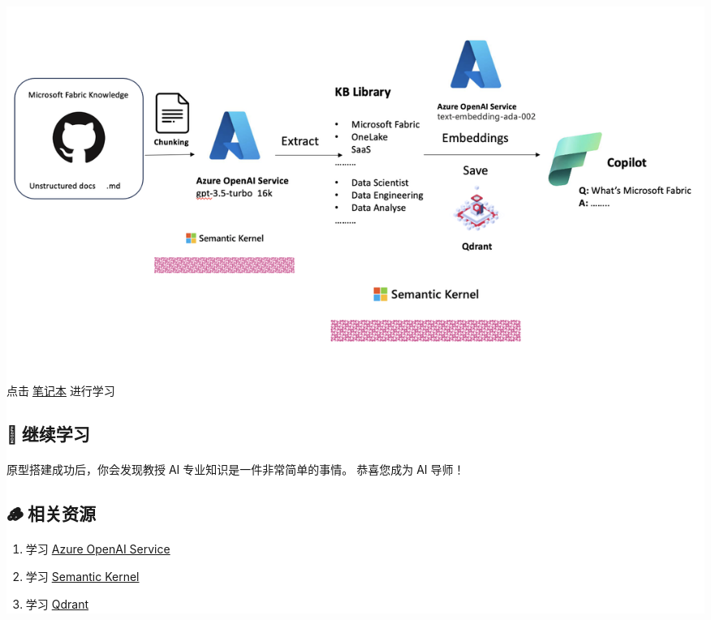 ![prototype](../../../imgs/lab1/ptshow.png)

点击 [笔记本](../../../code/lab1/prototype.ipynb)  进行学习


## **🔁 继续学习**

原型搭建成功后，你会发现教授 AI 专业知识是一件非常简单的事情。 恭喜您成为 AI 导师！


## **🪵 相关资源**

1. 学习 [Azure OpenAI Service](https://learn.microsoft.com/en-us/azure/cognitive-services/openai/overview)

2. 学习 [Semantic Kernel](https://learn.microsoft.com/en-us/semantic-kernel/overview/)

3. 学习 [Qdrant](https://qdrant.tech/documentation/)

   









